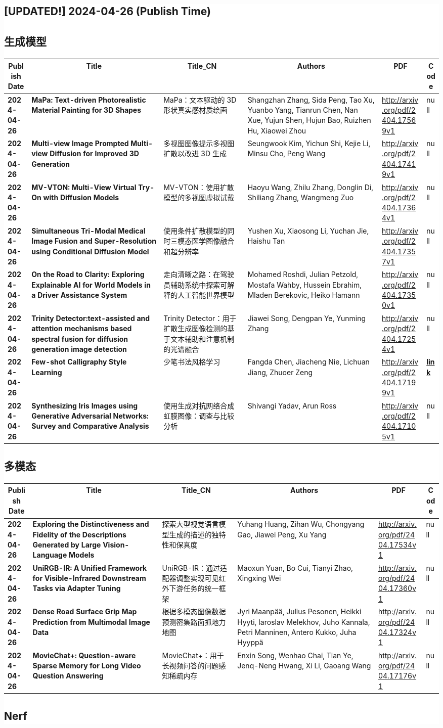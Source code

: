 ## [UPDATED!] **2024-04-26** (Publish Time)

## 生成模型

|Publish Date|Title|Title_CN|Authors|PDF|Code|
|---|---|---|---|---|---|
**2024-04-26**|**MaPa: Text-driven Photorealistic Material Painting for 3D Shapes**|MaPa：文本驱动的 3D 形状真实感材质绘画|Shangzhan Zhang, Sida Peng, Tao Xu, Yuanbo Yang, Tianrun Chen, Nan Xue, Yujun Shen, Hujun Bao, Ruizhen Hu, Xiaowei Zhou|<http://arxiv.org/pdf/2404.17569v1>|null
**2024-04-26**|**Multi-view Image Prompted Multi-view Diffusion for Improved 3D Generation**|多视图图像提示多视图扩散以改进 3D 生成|Seungwook Kim, Yichun Shi, Kejie Li, Minsu Cho, Peng Wang|<http://arxiv.org/pdf/2404.17419v1>|null
**2024-04-26**|**MV-VTON: Multi-View Virtual Try-On with Diffusion Models**|MV-VTON：使用扩散模型的多视图虚拟试戴|Haoyu Wang, Zhilu Zhang, Donglin Di, Shiliang Zhang, Wangmeng Zuo|<http://arxiv.org/pdf/2404.17364v1>|null
**2024-04-26**|**Simultaneous Tri-Modal Medical Image Fusion and Super-Resolution using Conditional Diffusion Model**|使用条件扩散模型的同时三模态医学图像融合和超分辨率|Yushen Xu, Xiaosong Li, Yuchan Jie, Haishu Tan|<http://arxiv.org/pdf/2404.17357v1>|null
**2024-04-26**|**On the Road to Clarity: Exploring Explainable AI for World Models in a Driver Assistance System**|走向清晰之路：在驾驶员辅助系统中探索可解释的人工智能世界模型|Mohamed Roshdi, Julian Petzold, Mostafa Wahby, Hussein Ebrahim, Mladen Berekovic, Heiko Hamann|<http://arxiv.org/pdf/2404.17350v1>|null
**2024-04-26**|**Trinity Detector:text-assisted and attention mechanisms based spectral fusion for diffusion generation image detection**|Trinity Detector：用于扩散生成图像检测的基于文本辅助和注意机制的光谱融合|Jiawei Song, Dengpan Ye, Yunming Zhang|<http://arxiv.org/pdf/2404.17254v1>|null
**2024-04-26**|**Few-shot Calligraphy Style Learning**|少笔书法风格学习|Fangda Chen, Jiacheng Nie, Lichuan Jiang, Zhuoer Zeng|<http://arxiv.org/pdf/2404.17199v1>|**[link](https://github.com/kono-dada/xysffusion)**
**2024-04-26**|**Synthesizing Iris Images using Generative Adversarial Networks: Survey and Comparative Analysis**|使用生成对抗网络合成虹膜图像：调查与比较分析|Shivangi Yadav, Arun Ross|<http://arxiv.org/pdf/2404.17105v1>|null

## 多模态

|Publish Date|Title|Title_CN|Authors|PDF|Code|
|---|---|---|---|---|---|
**2024-04-26**|**Exploring the Distinctiveness and Fidelity of the Descriptions Generated by Large Vision-Language Models**|探索大型视觉语言模型生成的描述的独特性和保真度|Yuhang Huang, Zihan Wu, Chongyang Gao, Jiawei Peng, Xu Yang|<http://arxiv.org/pdf/2404.17534v1>|null
**2024-04-26**|**UniRGB-IR: A Unified Framework for Visible-Infrared Downstream Tasks via Adapter Tuning**|UniRGB-IR：通过适配器调整实现可见红外下游任务的统一框架|Maoxun Yuan, Bo Cui, Tianyi Zhao, Xingxing Wei|<http://arxiv.org/pdf/2404.17360v1>|null
**2024-04-26**|**Dense Road Surface Grip Map Prediction from Multimodal Image Data**|根据多模态图像数据预测密集路面抓地力地图|Jyri Maanpää, Julius Pesonen, Heikki Hyyti, Iaroslav Melekhov, Juho Kannala, Petri Manninen, Antero Kukko, Juha Hyyppä|<http://arxiv.org/pdf/2404.17324v1>|null
**2024-04-26**|**MovieChat+: Question-aware Sparse Memory for Long Video Question Answering**|MovieChat+：用于长视频问答的问题感知稀疏内存|Enxin Song, Wenhao Chai, Tian Ye, Jenq-Neng Hwang, Xi Li, Gaoang Wang|<http://arxiv.org/pdf/2404.17176v1>|null

## Nerf
